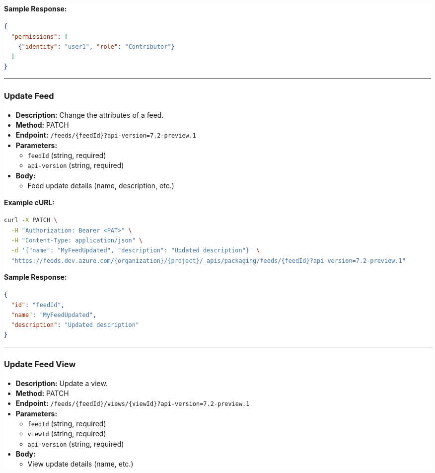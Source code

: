 **Sample Response:**
```json
{
  "permissions": [
    {"identity": "user1", "role": "Contributor"}
  ]
}
```

---

### Update Feed
- **Description:** Change the attributes of a feed.
- **Method:** PATCH
- **Endpoint:**
  `/feeds/{feedId}?api-version=7.2-preview.1`
- **Parameters:**
  - `feedId` (string, required)
  - `api-version` (string, required)
- **Body:**
  - Feed update details (name, description, etc.)

**Example cURL:**
```bash
curl -X PATCH \
  -H "Authorization: Bearer <PAT>" \
  -H "Content-Type: application/json" \
  -d '{"name": "MyFeedUpdated", "description": "Updated description"}' \
  "https://feeds.dev.azure.com/{organization}/{project}/_apis/packaging/feeds/{feedId}?api-version=7.2-preview.1"
```

**Sample Response:**
```json
{
  "id": "feedId",
  "name": "MyFeedUpdated",
  "description": "Updated description"
}
```

---

### Update Feed View
- **Description:** Update a view.
- **Method:** PATCH
- **Endpoint:**
  `/feeds/{feedId}/views/{viewId}?api-version=7.2-preview.1`
- **Parameters:**
  - `feedId` (string, required)
  - `viewId` (string, required)
  - `api-version` (string, required)
- **Body:**
  - View update details (name, etc.)
